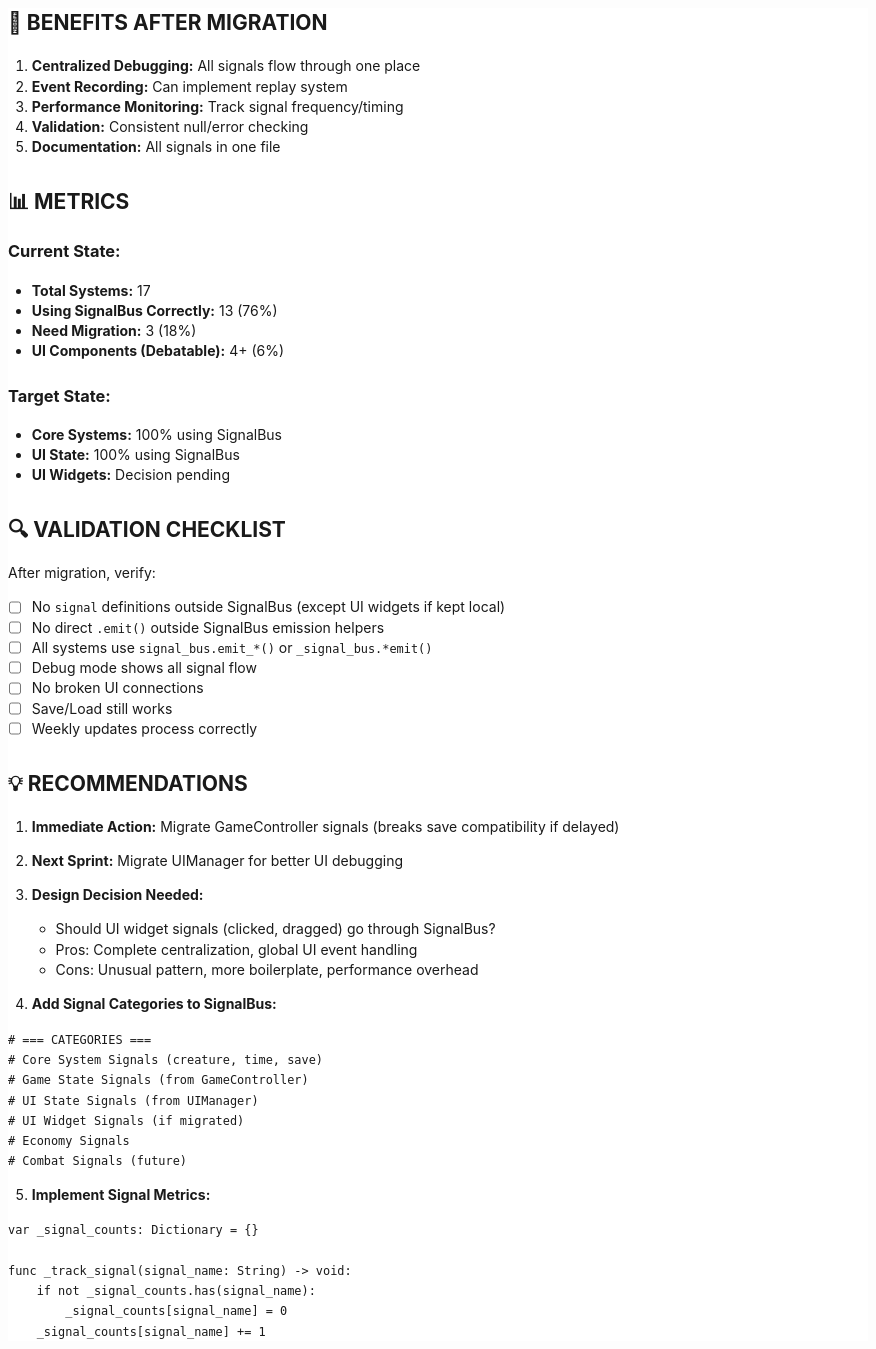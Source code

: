 ## 🎯 BENEFITS AFTER MIGRATION

1. **Centralized Debugging:** All signals flow through one place
2. **Event Recording:** Can implement replay system
3. **Performance Monitoring:** Track signal frequency/timing
4. **Validation:** Consistent null/error checking
5. **Documentation:** All signals in one file

## 📊 METRICS

### Current State:
- **Total Systems:** 17
- **Using SignalBus Correctly:** 13 (76%)
- **Need Migration:** 3 (18%)
- **UI Components (Debatable):** 4+ (6%)

### Target State:
- **Core Systems:** 100% using SignalBus
- **UI State:** 100% using SignalBus
- **UI Widgets:** Decision pending

## 🔍 VALIDATION CHECKLIST

After migration, verify:
- [ ] No `signal` definitions outside SignalBus (except UI widgets if kept local)
- [ ] No direct `.emit()` outside SignalBus emission helpers
- [ ] All systems use `signal_bus.emit_*()` or `_signal_bus.*emit()`
- [ ] Debug mode shows all signal flow
- [ ] No broken UI connections
- [ ] Save/Load still works
- [ ] Weekly updates process correctly

## 💡 RECOMMENDATIONS

1. **Immediate Action:** Migrate GameController signals (breaks save compatibility if delayed)

2. **Next Sprint:** Migrate UIManager for better UI debugging

3. **Design Decision Needed:**
   - Should UI widget signals (clicked, dragged) go through SignalBus?
   - Pros: Complete centralization, global UI event handling
   - Cons: Unusual pattern, more boilerplate, performance overhead

4. **Add Signal Categories to SignalBus:**
```gdscript
# === CATEGORIES ===
# Core System Signals (creature, time, save)
# Game State Signals (from GameController)
# UI State Signals (from UIManager)
# UI Widget Signals (if migrated)
# Economy Signals
# Combat Signals (future)
```

5. **Implement Signal Metrics:**
```gdscript
var _signal_counts: Dictionary = {}

func _track_signal(signal_name: String) -> void:
    if not _signal_counts.has(signal_name):
        _signal_counts[signal_name] = 0
    _signal_counts[signal_name] += 1
```